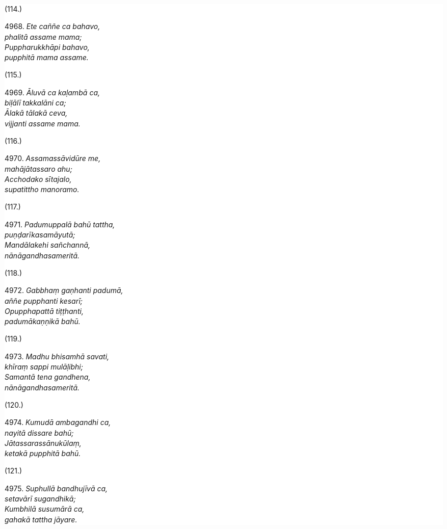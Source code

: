 
(114.)

4968\. _Ete caññe ca bahavo,_  
_phalitā assame mama;_  
_Puppharukkhāpi bahavo,_  
_pupphitā mama assame._  


(115.)

4969\. _Āluvā ca kaḷambā ca,_  
_biḷālī takkalāni ca;_  
_Ālakā tālakā ceva,_  
_vijjanti assame mama._  


(116.)

4970\. _Assamassāvidūre me,_  
_mahājātassaro ahu;_  
_Acchodako sītajalo,_  
_supatittho manoramo._  


(117.)

4971\. _Padumuppalā bahū tattha,_  
_puṇḍarīkasamāyutā;_  
_Mandālakehi sañchannā,_  
_nānāgandhasameritā._  


(118.)

4972\. _Gabbhaṃ gaṇhanti padumā,_  
_aññe pupphanti kesarī;_  
_Opupphapattā tiṭṭhanti,_  
_padumākaṇṇikā bahū._  


(119.)

4973\. _Madhu bhisamhā savati,_  
_khīraṃ sappi mulāḷibhi;_  
_Samantā tena gandhena,_  
_nānāgandhasameritā._  


(120.)

4974\. _Kumudā ambagandhi ca,_  
_nayitā dissare bahū;_  
_Jātassarassānukūlaṃ,_  
_ketakā pupphitā bahū._  


(121.)

4975\. _Suphullā bandhujīvā ca,_  
_setavārī sugandhikā;_  
_Kumbhilā susumārā ca,_  
_gahakā tattha jāyare._  
